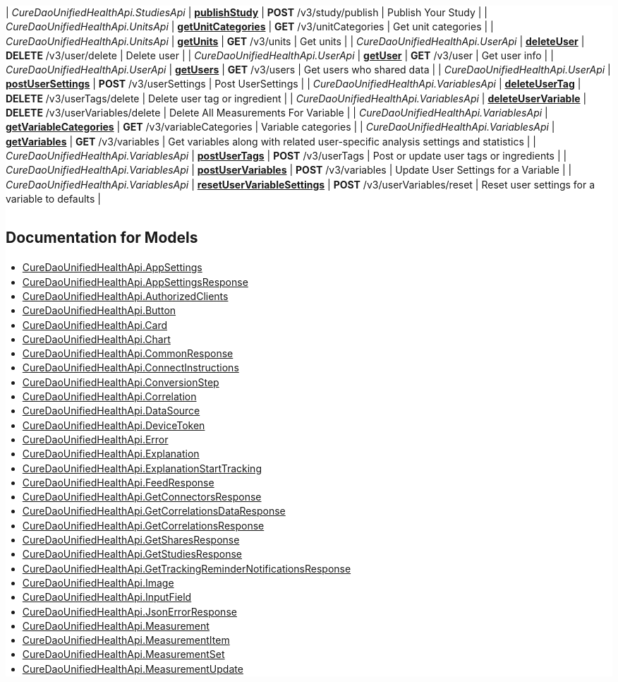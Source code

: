 | *CureDaoUnifiedHealthApi.StudiesApi*        | [**publishStudy**](docs/StudiesApi.md#publishStudy)                                             | **POST** /v3/study/publish                        | Publish Your Study                                                              |
| *CureDaoUnifiedHealthApi.UnitsApi*          | [**getUnitCategories**](docs/UnitsApi.md#getUnitCategories)                                     | **GET** /v3/unitCategories                        | Get unit categories                                                             |
| *CureDaoUnifiedHealthApi.UnitsApi*          | [**getUnits**](docs/UnitsApi.md#getUnits)                                                       | **GET** /v3/units                                 | Get units                                                                       |
| *CureDaoUnifiedHealthApi.UserApi*           | [**deleteUser**](docs/UserApi.md#deleteUser)                                                    | **DELETE** /v3/user/delete                        | Delete user                                                                     |
| *CureDaoUnifiedHealthApi.UserApi*           | [**getUser**](docs/UserApi.md#getUser)                                                          | **GET** /v3/user                                  | Get user info                                                                   |
| *CureDaoUnifiedHealthApi.UserApi*           | [**getUsers**](docs/UserApi.md#getUsers)                                                        | **GET** /v3/users                                 | Get users who shared data                                                       |
| *CureDaoUnifiedHealthApi.UserApi*           | [**postUserSettings**](docs/UserApi.md#postUserSettings)                                        | **POST** /v3/userSettings                         | Post UserSettings                                                               |
| *CureDaoUnifiedHealthApi.VariablesApi*      | [**deleteUserTag**](docs/VariablesApi.md#deleteUserTag)                                         | **DELETE** /v3/userTags/delete                    | Delete user tag or ingredient                                                   |
| *CureDaoUnifiedHealthApi.VariablesApi*      | [**deleteUserVariable**](docs/VariablesApi.md#deleteUserVariable)                               | **DELETE** /v3/userVariables/delete               | Delete All Measurements For Variable                                            |
| *CureDaoUnifiedHealthApi.VariablesApi*      | [**getVariableCategories**](docs/VariablesApi.md#getVariableCategories)                         | **GET** /v3/variableCategories                    | Variable categories                                                             |
| *CureDaoUnifiedHealthApi.VariablesApi*      | [**getVariables**](docs/VariablesApi.md#getVariables)                                           | **GET** /v3/variables                             | Get variables along with related user-specific analysis settings and statistics |
| *CureDaoUnifiedHealthApi.VariablesApi*      | [**postUserTags**](docs/VariablesApi.md#postUserTags)                                           | **POST** /v3/userTags                             | Post or update user tags or ingredients                                         |
| *CureDaoUnifiedHealthApi.VariablesApi*      | [**postUserVariables**](docs/VariablesApi.md#postUserVariables)                                 | **POST** /v3/variables                            | Update User Settings for a Variable                                             |
| *CureDaoUnifiedHealthApi.VariablesApi*      | [**resetUserVariableSettings**](docs/VariablesApi.md#resetUserVariableSettings)                 | **POST** /v3/userVariables/reset                  | Reset user settings for a variable to defaults                                  |

## Documentation for Models

 - [CureDaoUnifiedHealthApi.AppSettings](docs/AppSettings.md)
 - [CureDaoUnifiedHealthApi.AppSettingsResponse](docs/AppSettingsResponse.md)
 - [CureDaoUnifiedHealthApi.AuthorizedClients](docs/AuthorizedClients.md)
 - [CureDaoUnifiedHealthApi.Button](docs/Button.md)
 - [CureDaoUnifiedHealthApi.Card](docs/Card.md)
 - [CureDaoUnifiedHealthApi.Chart](docs/Chart.md)
 - [CureDaoUnifiedHealthApi.CommonResponse](docs/CommonResponse.md)
 - [CureDaoUnifiedHealthApi.ConnectInstructions](docs/ConnectInstructions.md)
 - [CureDaoUnifiedHealthApi.ConversionStep](docs/ConversionStep.md)
 - [CureDaoUnifiedHealthApi.Correlation](docs/Correlation.md)
 - [CureDaoUnifiedHealthApi.DataSource](docs/DataSource.md)
 - [CureDaoUnifiedHealthApi.DeviceToken](docs/DeviceToken.md)
 - [CureDaoUnifiedHealthApi.Error](docs/Error.md)
 - [CureDaoUnifiedHealthApi.Explanation](docs/Explanation.md)
 - [CureDaoUnifiedHealthApi.ExplanationStartTracking](docs/ExplanationStartTracking.md)
 - [CureDaoUnifiedHealthApi.FeedResponse](docs/FeedResponse.md)
 - [CureDaoUnifiedHealthApi.GetConnectorsResponse](docs/GetConnectorsResponse.md)
 - [CureDaoUnifiedHealthApi.GetCorrelationsDataResponse](docs/GetCorrelationsDataResponse.md)
 - [CureDaoUnifiedHealthApi.GetCorrelationsResponse](docs/GetCorrelationsResponse.md)
 - [CureDaoUnifiedHealthApi.GetSharesResponse](docs/GetSharesResponse.md)
 - [CureDaoUnifiedHealthApi.GetStudiesResponse](docs/GetStudiesResponse.md)
 - [CureDaoUnifiedHealthApi.GetTrackingReminderNotificationsResponse](docs/GetTrackingReminderNotificationsResponse.md)
 - [CureDaoUnifiedHealthApi.Image](docs/Image.md)
 - [CureDaoUnifiedHealthApi.InputField](docs/InputField.md)
 - [CureDaoUnifiedHealthApi.JsonErrorResponse](docs/JsonErrorResponse.md)
 - [CureDaoUnifiedHealthApi.Measurement](docs/Measurement.md)
 - [CureDaoUnifiedHealthApi.MeasurementItem](docs/MeasurementItem.md)
 - [CureDaoUnifiedHealthApi.MeasurementSet](docs/MeasurementSet.md)
 - [CureDaoUnifiedHealthApi.MeasurementUpdate](docs/MeasurementUpdate.md)